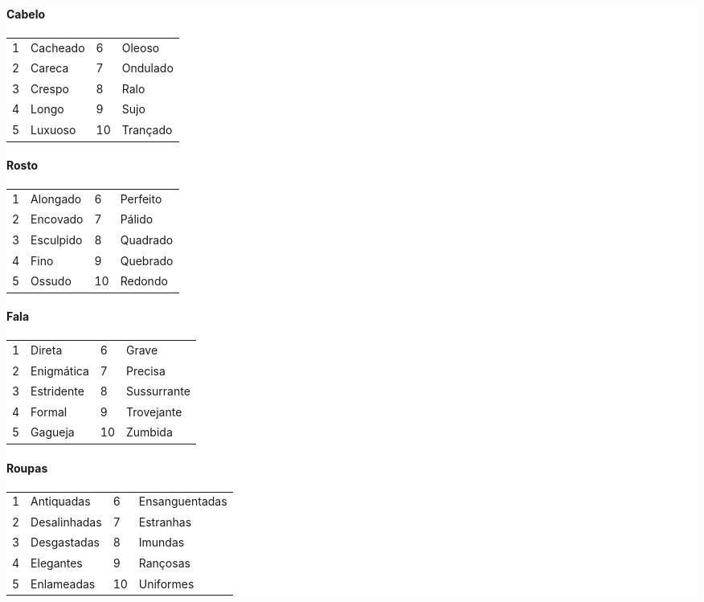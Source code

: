 #### Cabelo

|      |          |      |          |
| ---- | -------- | ---- | -------- |
| 1    | Cacheado | 6    | Oleoso   |
| 2    | Careca   | 7    | Ondulado |
| 3    | Crespo   | 8    | Ralo     |
| 4    | Longo    | 9    | Sujo     |
| 5    | Luxuoso  | 10   | Trançado |

#### Rosto

|      |           |      |          |
| ---- | --------- | ---- | -------- |
| 1    | Alongado  | 6    | Perfeito |
| 2    | Encovado  | 7    | Pálido   |
| 3    | Esculpido | 8    | Quadrado |
| 4    | Fino      | 9    | Quebrado |
| 5    | Ossudo    | 10   | Redondo  |

#### Fala

|      |            |      |             |
| ---- | ---------- | ---- | ----------- |
| 1    | Direta     | 6    | Grave       |
| 2    | Enigmática | 7    | Precisa     |
| 3    | Estridente | 8    | Sussurrante |
| 4    | Formal     | 9    | Trovejante  |
| 5    | Gagueja    | 10   | Zumbida     |

#### Roupas

|      |              |      |                |
| ---- | ------------ | ---- | -------------- |
| 1    | Antiquadas   | 6    | Ensanguentadas |
| 2    | Desalinhadas | 7    | Estranhas      |
| 3    | Desgastadas  | 8    | Imundas        |
| 4    | Elegantes    | 9    | Rançosas       |
| 5    | Enlameadas   | 10   | Uniformes      |
